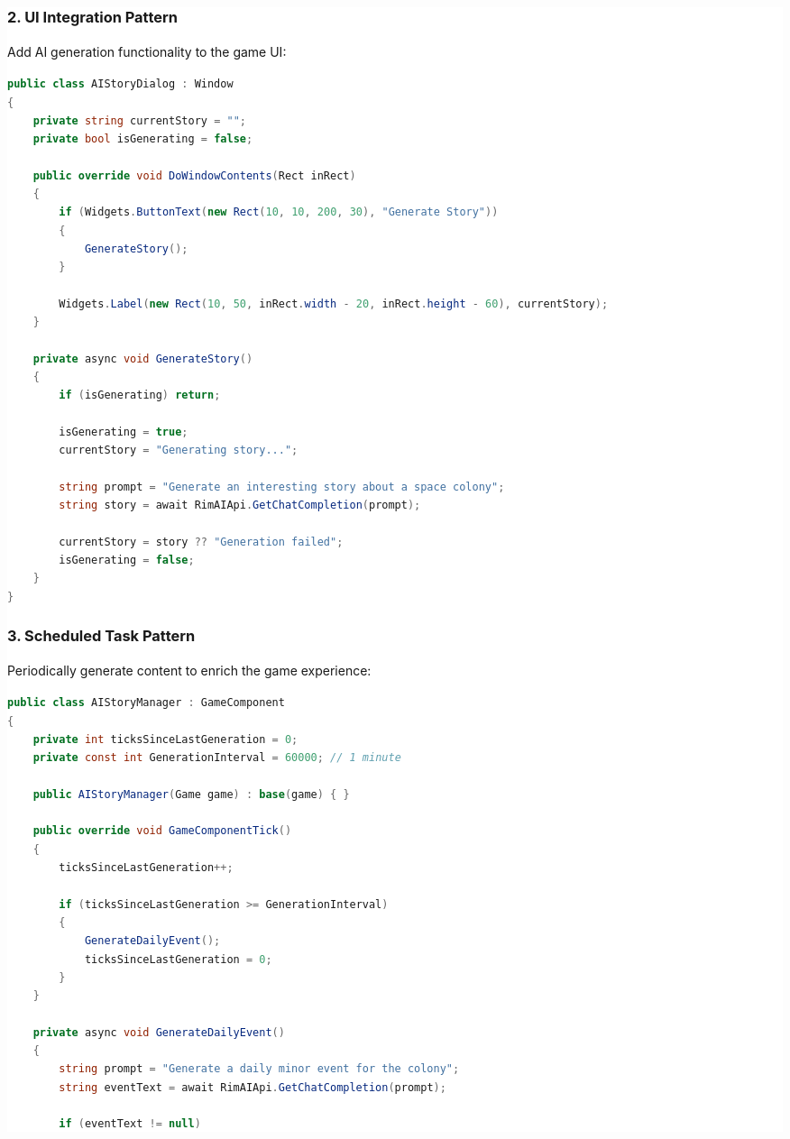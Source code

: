 ### 2. UI Integration Pattern

Add AI generation functionality to the game UI:

```csharp
public class AIStoryDialog : Window
{
    private string currentStory = "";
    private bool isGenerating = false;
    
    public override void DoWindowContents(Rect inRect)
    {
        if (Widgets.ButtonText(new Rect(10, 10, 200, 30), "Generate Story"))
        {
            GenerateStory();
        }
        
        Widgets.Label(new Rect(10, 50, inRect.width - 20, inRect.height - 60), currentStory);
    }
    
    private async void GenerateStory()
    {
        if (isGenerating) return;
        
        isGenerating = true;
        currentStory = "Generating story...";
        
        string prompt = "Generate an interesting story about a space colony";
        string story = await RimAIApi.GetChatCompletion(prompt);
        
        currentStory = story ?? "Generation failed";
        isGenerating = false;
    }
}
```

### 3. Scheduled Task Pattern

Periodically generate content to enrich the game experience:

```csharp
public class AIStoryManager : GameComponent
{
    private int ticksSinceLastGeneration = 0;
    private const int GenerationInterval = 60000; // 1 minute
    
    public AIStoryManager(Game game) : base(game) { }
    
    public override void GameComponentTick()
    {
        ticksSinceLastGeneration++;
        
        if (ticksSinceLastGeneration >= GenerationInterval)
        {
            GenerateDailyEvent();
            ticksSinceLastGeneration = 0;
        }
    }
    
    private async void GenerateDailyEvent()
    {
        string prompt = "Generate a daily minor event for the colony";
        string eventText = await RimAIApi.GetChatCompletion(prompt);
        
        if (eventText != null)
```